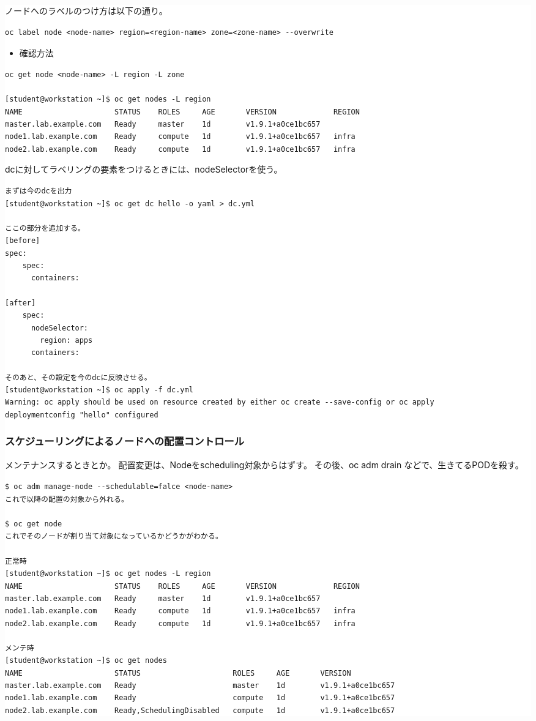 ノードへのラベルのつけ方は以下の通り。

```
oc label node <node-name> region=<region-name> zone=<zone-name> --overwrite
```
- 確認方法
```
oc get node <node-name> -L region -L zone

[student@workstation ~]$ oc get nodes -L region
NAME                     STATUS    ROLES     AGE       VERSION             REGION
master.lab.example.com   Ready     master    1d        v1.9.1+a0ce1bc657   
node1.lab.example.com    Ready     compute   1d        v1.9.1+a0ce1bc657   infra
node2.lab.example.com    Ready     compute   1d        v1.9.1+a0ce1bc657   infra
```

dcに対してラベリングの要素をつけるときには、nodeSelectorを使う。

```
まずは今のdcを出力
[student@workstation ~]$ oc get dc hello -o yaml > dc.yml

ここの部分を追加する。
[before]
spec:
    spec:
      containers:

[after]
    spec:
      nodeSelector:
        region: apps
      containers:

そのあと、その設定を今のdcに反映させる。
[student@workstation ~]$ oc apply -f dc.yml 
Warning: oc apply should be used on resource created by either oc create --save-config or oc apply
deploymentconfig "hello" configured

```

### スケジューリングによるノードへの配置コントロール

メンテナンスするときとか。
配置変更は、Nodeをscheduling対象からはずす。
その後、oc adm drain <node-name> などで、生きてるPODを殺す。

```
$ oc adm manage-node --schedulable=falce <node-name>
これで以降の配置の対象から外れる。

$ oc get node
これでそのノードが割り当て対象になっているかどうかがわかる。

正常時
[student@workstation ~]$ oc get nodes -L region
NAME                     STATUS    ROLES     AGE       VERSION             REGION
master.lab.example.com   Ready     master    1d        v1.9.1+a0ce1bc657   
node1.lab.example.com    Ready     compute   1d        v1.9.1+a0ce1bc657   infra
node2.lab.example.com    Ready     compute   1d        v1.9.1+a0ce1bc657   infra

メンテ時
[student@workstation ~]$ oc get nodes
NAME                     STATUS                     ROLES     AGE       VERSION
master.lab.example.com   Ready                      master    1d        v1.9.1+a0ce1bc657
node1.lab.example.com    Ready                      compute   1d        v1.9.1+a0ce1bc657
node2.lab.example.com    Ready,SchedulingDisabled   compute   1d        v1.9.1+a0ce1bc657
```
